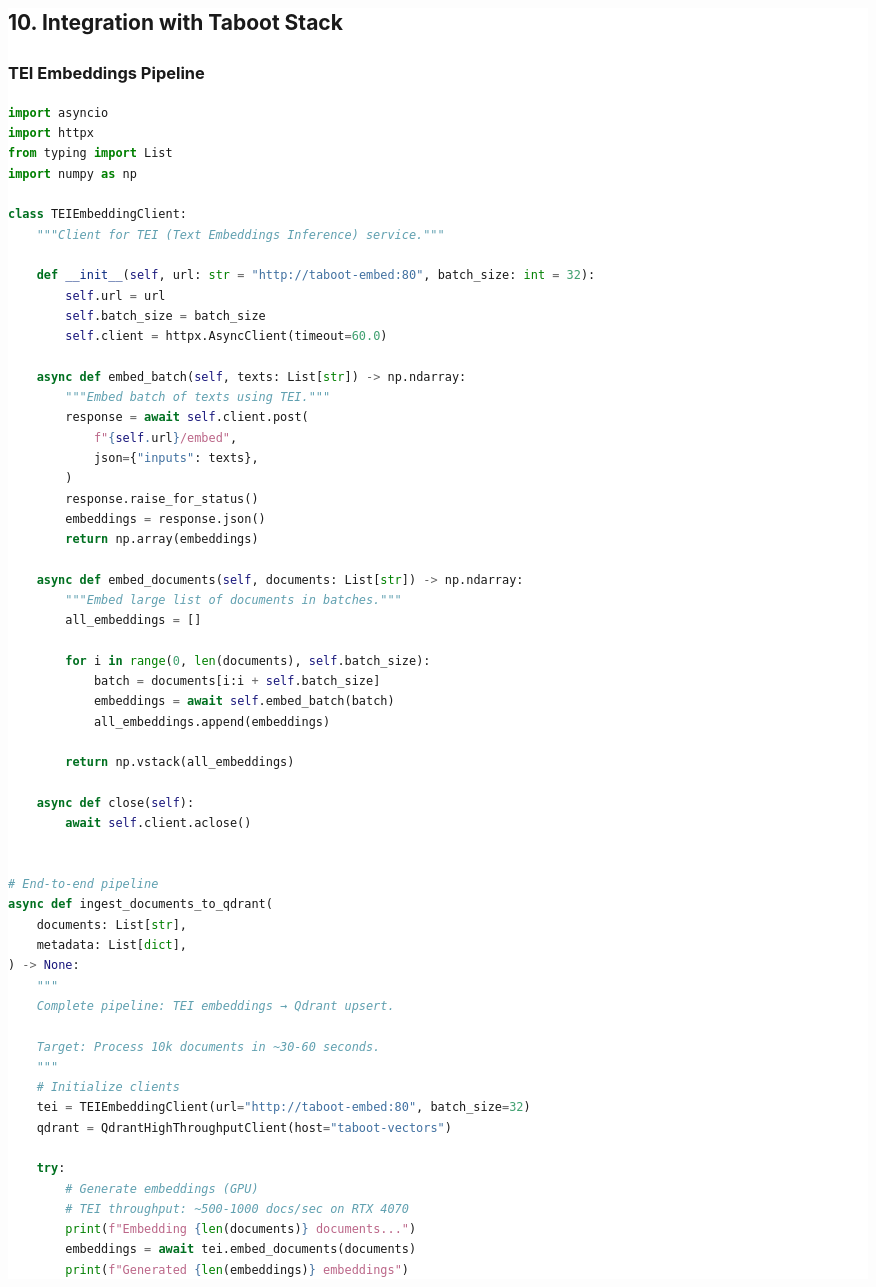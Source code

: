 ## 10. Integration with Taboot Stack

### TEI Embeddings Pipeline

```python
import asyncio
import httpx
from typing import List
import numpy as np

class TEIEmbeddingClient:
    """Client for TEI (Text Embeddings Inference) service."""

    def __init__(self, url: str = "http://taboot-embed:80", batch_size: int = 32):
        self.url = url
        self.batch_size = batch_size
        self.client = httpx.AsyncClient(timeout=60.0)

    async def embed_batch(self, texts: List[str]) -> np.ndarray:
        """Embed batch of texts using TEI."""
        response = await self.client.post(
            f"{self.url}/embed",
            json={"inputs": texts},
        )
        response.raise_for_status()
        embeddings = response.json()
        return np.array(embeddings)

    async def embed_documents(self, documents: List[str]) -> np.ndarray:
        """Embed large list of documents in batches."""
        all_embeddings = []

        for i in range(0, len(documents), self.batch_size):
            batch = documents[i:i + self.batch_size]
            embeddings = await self.embed_batch(batch)
            all_embeddings.append(embeddings)

        return np.vstack(all_embeddings)

    async def close(self):
        await self.client.aclose()


# End-to-end pipeline
async def ingest_documents_to_qdrant(
    documents: List[str],
    metadata: List[dict],
) -> None:
    """
    Complete pipeline: TEI embeddings → Qdrant upsert.

    Target: Process 10k documents in ~30-60 seconds.
    """
    # Initialize clients
    tei = TEIEmbeddingClient(url="http://taboot-embed:80", batch_size=32)
    qdrant = QdrantHighThroughputClient(host="taboot-vectors")

    try:
        # Generate embeddings (GPU)
        # TEI throughput: ~500-1000 docs/sec on RTX 4070
        print(f"Embedding {len(documents)} documents...")
        embeddings = await tei.embed_documents(documents)
        print(f"Generated {len(embeddings)} embeddings")
```